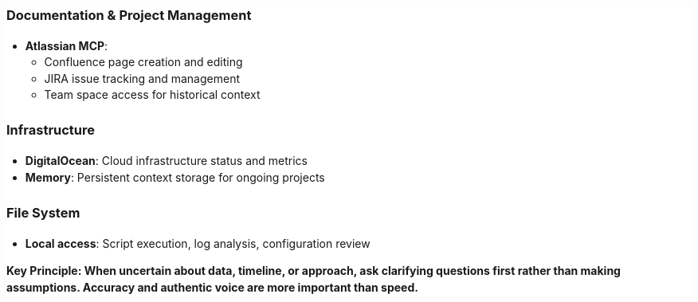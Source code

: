 ### Documentation & Project Management
- **Atlassian MCP**:
  - Confluence page creation and editing
  - JIRA issue tracking and management
  - Team space access for historical context

### Infrastructure
- **DigitalOcean**: Cloud infrastructure status and metrics
- **Memory**: Persistent context storage for ongoing projects

### File System
- **Local access**: Script execution, log analysis, configuration review

**Key Principle: When uncertain about data, timeline, or approach, ask clarifying questions first rather than making assumptions. Accuracy and authentic voice are more important than speed.**